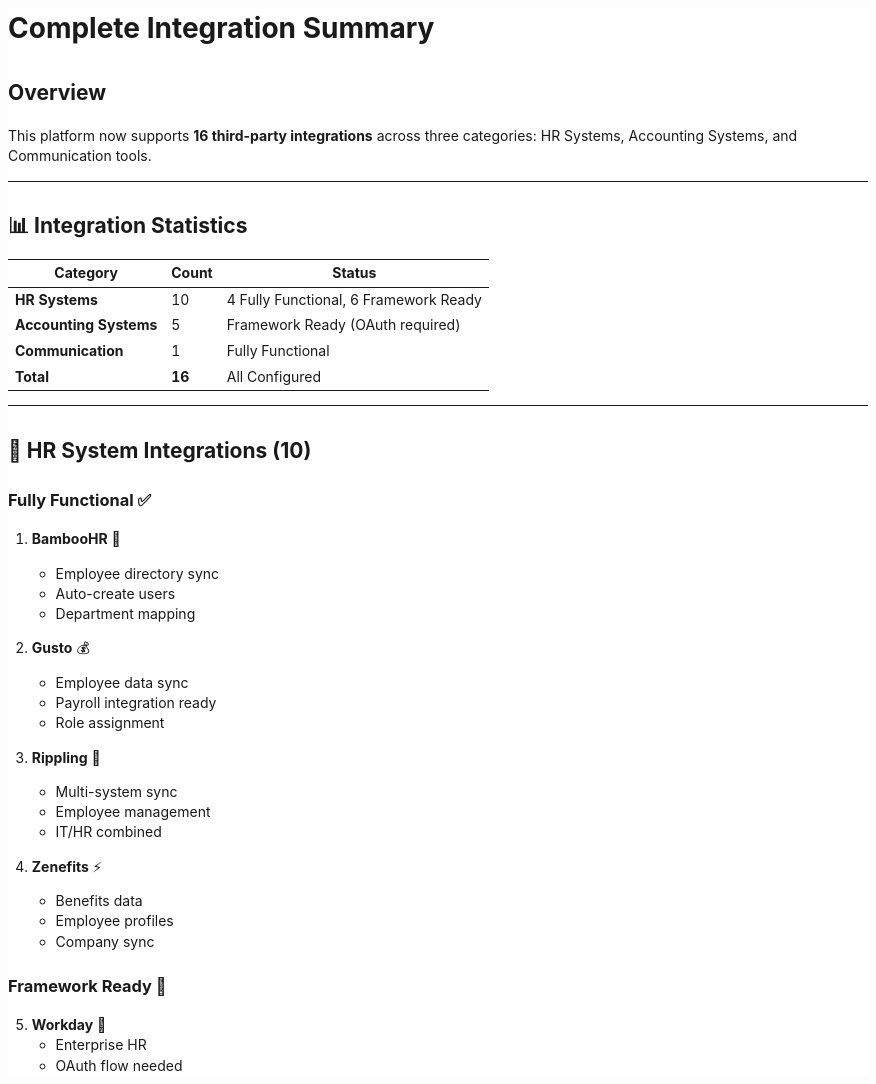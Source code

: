 # Complete Integration Summary

## Overview
This platform now supports **16 third-party integrations** across three categories: HR Systems, Accounting Systems, and Communication tools.

---

## 📊 Integration Statistics

| Category | Count | Status |
|----------|-------|--------|
| **HR Systems** | 10 | 4 Fully Functional, 6 Framework Ready |
| **Accounting Systems** | 5 | Framework Ready (OAuth required) |
| **Communication** | 1 | Fully Functional |
| **Total** | **16** | All Configured |

---

## 🏢 HR System Integrations (10)

### Fully Functional ✅
1. **BambooHR** 🎋
   - Employee directory sync
   - Auto-create users
   - Department mapping

2. **Gusto** 💰
   - Employee data sync
   - Payroll integration ready
   - Role assignment

3. **Rippling** 🌊
   - Multi-system sync
   - Employee management
   - IT/HR combined

4. **Zenefits** ⚡
   - Benefits data
   - Employee profiles
   - Company sync

### Framework Ready 🔧
5. **Workday** 💼
   - Enterprise HR
   - OAuth flow needed
